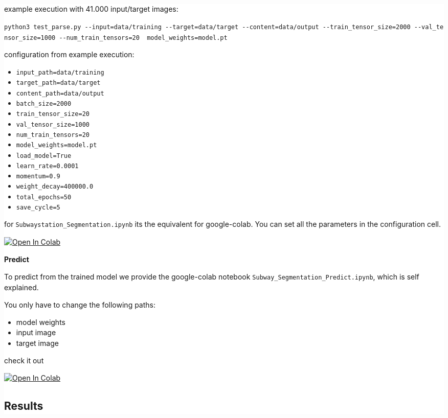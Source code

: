 example execution with 41.000 input/target images:

    python3 test_parse.py --input=data/training --target=data/target --content=data/output --train_tensor_size=2000 --val_tensor_size=1000 --num_train_tensors=20  model_weights=model.pt
    
configuration from example execution:

* ```input_path=data/training```
* ```target_path=data/target```
* ```content_path=data/output```
* ```batch_size=2000```
* ```train_tensor_size=20```
* ```val_tensor_size=1000```
* ```num_train_tensors=20```
* ```model_weights=model.pt```
* ```load_model=True```
* ```learn_rate=0.0001```
* ```momentum=0.9```
* ```weight_decay=400000.0```
* ```total_epochs=50```
* ```save_cycle=5```

for ```Subwaystation_Segmentation.ipynb``` its the equivalent for google-colab. You can set all the parameters in the configuration cell.

<a href="https://colab.research.google.com/github/alen-smajic/Subway-Station-Hazard-Detection/blob/main/Colab_Notebooks/Subwaystation_Segmentation.ipynb">
  <img src="https://colab.research.google.com/assets/colab-badge.svg" alt="Open In Colab"/>
</a>

**Predict**

To predict from the trained model we provide the google-colab notebook ```Subway_Segmentation_Predict.ipynb```, which is self explained.

You only have to change the following paths:

* model weights
* input image
* target image

check it out 

<a href="https://colab.research.google.com/github/alen-smajic/Subway-Station-Hazard-Detection/blob/main/Colab_Notebooks/Subway_Segmentation_Predict.ipynb">
  <img src="https://colab.research.google.com/assets/colab-badge.svg" alt="Open In Colab"/>
</a>

## Results ##